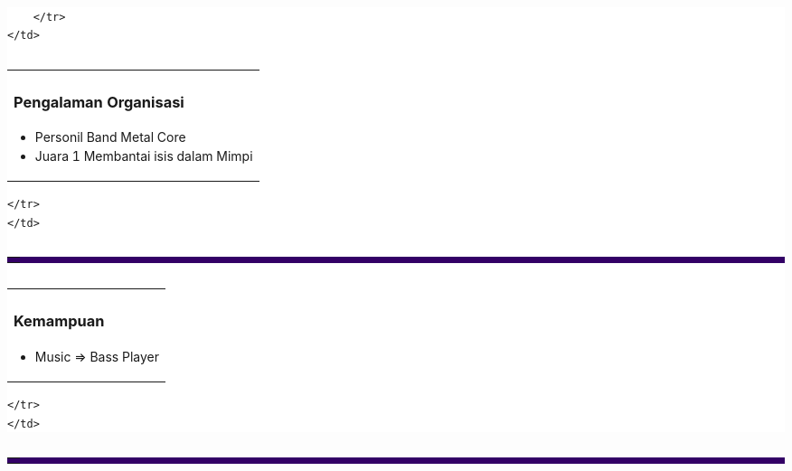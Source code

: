         </tr>
    </td>
</table>
<table align="right" bgcolor="white" width="90%"
border="0px" style="border-color: blue">
<tr>
    <td align="left">
        <h3>Pengalaman Organisasi</h3>
        <ul>
            <li>
                Personil Band Metal Core
            </li>
            <li>
                Juara 1 Membantai isis dalam Mimpi
            </li>
        </ul>
    </td>
</tr>
</table>
<table align="right" bgcolor="#330066" width="90%">
    <td>
        <tr>

        </tr>
    </td>
</table>
<table align="right" bgcolor="white" width="90%"
border="0px" style="border-color: blue">
<tr>
    <td align="left">
        <h3>Kemampuan</h3>
        <ul>
            <li>
                Music => Bass Player
            </li>
        </ul>
    </td>
</tr>
</table>
<table align="right" bgcolor="#330066" width="90%">
    <td>
        <tr>
            
        </tr>
    </td>
</table>
    </body>
    
</html>
